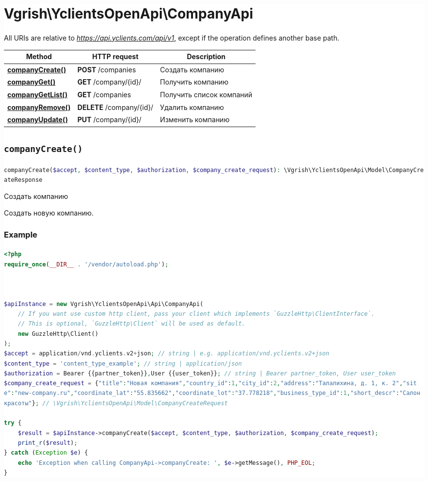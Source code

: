 # Vgrish\YclientsOpenApi\CompanyApi

All URIs are relative to *https://api.yclients.com/api/v1*, except if the operation defines another base path.

| Method | HTTP request | Description |
| ------------- | ------------- | ------------- |
| [**companyCreate()**](CompanyApi.md#companyCreate) | **POST** /companies | Создать компанию |
| [**companyGet()**](CompanyApi.md#companyGet) | **GET** /company/{id}/ | Получить компанию |
| [**companyGetList()**](CompanyApi.md#companyGetList) | **GET** /companies | Получить список компаний |
| [**companyRemove()**](CompanyApi.md#companyRemove) | **DELETE** /company/{id}/ | Удалить компанию |
| [**companyUpdate()**](CompanyApi.md#companyUpdate) | **PUT** /company/{id}/ | Изменить компанию |


## `companyCreate()`

```php
companyCreate($accept, $content_type, $authorization, $company_create_request): \Vgrish\YclientsOpenApi\Model\CompanyCreateResponse
```

Создать компанию

Создать новую компанию.

### Example

```php
<?php
require_once(__DIR__ . '/vendor/autoload.php');



$apiInstance = new Vgrish\YclientsOpenApi\Api\CompanyApi(
    // If you want use custom http client, pass your client which implements `GuzzleHttp\ClientInterface`.
    // This is optional, `GuzzleHttp\Client` will be used as default.
    new GuzzleHttp\Client()
);
$accept = application/vnd.yclients.v2+json; // string | e.g. application/vnd.yclients.v2+json
$content_type = 'content_type_example'; // string | application/json
$authorization = Bearer {{partner_token}},User {{user_token}}; // string | Bearer partner_token, User user_token
$company_create_request = {"title":"Новая компания","country_id":1,"city_id":2,"address":"Талалихина, д. 1, к. 2","site":"new-company.ru","coordinate_lat":"55.835662","coordinate_lot":"37.778218","business_type_id":1,"short_descr":"Салон красоты"}; // \Vgrish\YclientsOpenApi\Model\CompanyCreateRequest

try {
    $result = $apiInstance->companyCreate($accept, $content_type, $authorization, $company_create_request);
    print_r($result);
} catch (Exception $e) {
    echo 'Exception when calling CompanyApi->companyCreate: ', $e->getMessage(), PHP_EOL;
}
```
